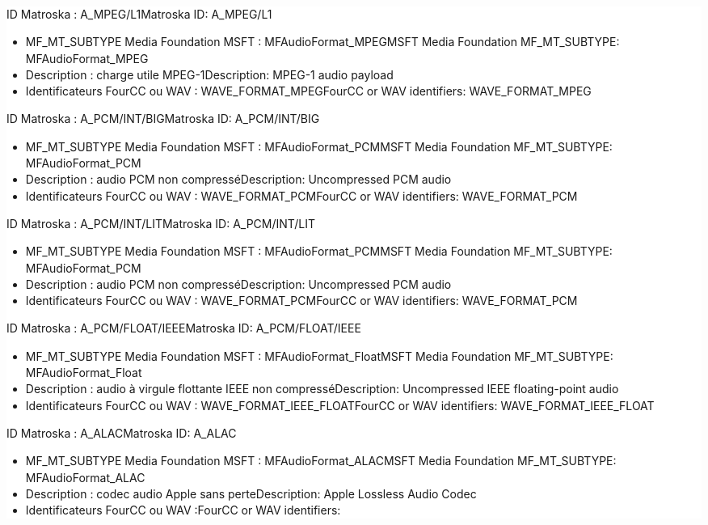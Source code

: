 <span data-ttu-id="fb30c-189">ID Matroska : A_MPEG/L1</span><span class="sxs-lookup"><span data-stu-id="fb30c-189">Matroska ID: A_MPEG/L1</span></span>

- <span data-ttu-id="fb30c-190">MF_MT_SUBTYPE Media Foundation MSFT : MFAudioFormat_MPEG</span><span class="sxs-lookup"><span data-stu-id="fb30c-190">MSFT Media Foundation MF_MT_SUBTYPE: MFAudioFormat_MPEG</span></span>
- <span data-ttu-id="fb30c-191">Description : charge utile MPEG-1</span><span class="sxs-lookup"><span data-stu-id="fb30c-191">Description: MPEG-1 audio payload</span></span>
- <span data-ttu-id="fb30c-192">Identificateurs FourCC ou WAV : WAVE_FORMAT_MPEG</span><span class="sxs-lookup"><span data-stu-id="fb30c-192">FourCC or WAV identifiers: WAVE_FORMAT_MPEG</span></span>

<span data-ttu-id="fb30c-193">ID Matroska : A_PCM/INT/BIG</span><span class="sxs-lookup"><span data-stu-id="fb30c-193">Matroska ID: A_PCM/INT/BIG</span></span>

- <span data-ttu-id="fb30c-194">MF_MT_SUBTYPE Media Foundation MSFT : MFAudioFormat_PCM</span><span class="sxs-lookup"><span data-stu-id="fb30c-194">MSFT Media Foundation MF_MT_SUBTYPE: MFAudioFormat_PCM</span></span>
- <span data-ttu-id="fb30c-195">Description : audio PCM non compressé</span><span class="sxs-lookup"><span data-stu-id="fb30c-195">Description: Uncompressed PCM audio</span></span>
- <span data-ttu-id="fb30c-196">Identificateurs FourCC ou WAV : WAVE_FORMAT_PCM</span><span class="sxs-lookup"><span data-stu-id="fb30c-196">FourCC or WAV identifiers: WAVE_FORMAT_PCM</span></span>

<span data-ttu-id="fb30c-197">ID Matroska : A_PCM/INT/LIT</span><span class="sxs-lookup"><span data-stu-id="fb30c-197">Matroska ID: A_PCM/INT/LIT</span></span>

- <span data-ttu-id="fb30c-198">MF_MT_SUBTYPE Media Foundation MSFT : MFAudioFormat_PCM</span><span class="sxs-lookup"><span data-stu-id="fb30c-198">MSFT Media Foundation MF_MT_SUBTYPE: MFAudioFormat_PCM</span></span>
- <span data-ttu-id="fb30c-199">Description : audio PCM non compressé</span><span class="sxs-lookup"><span data-stu-id="fb30c-199">Description: Uncompressed PCM audio</span></span>
- <span data-ttu-id="fb30c-200">Identificateurs FourCC ou WAV : WAVE_FORMAT_PCM</span><span class="sxs-lookup"><span data-stu-id="fb30c-200">FourCC or WAV identifiers: WAVE_FORMAT_PCM</span></span>

<span data-ttu-id="fb30c-201">ID Matroska : A_PCM/FLOAT/IEEE</span><span class="sxs-lookup"><span data-stu-id="fb30c-201">Matroska ID: A_PCM/FLOAT/IEEE</span></span>

- <span data-ttu-id="fb30c-202">MF_MT_SUBTYPE Media Foundation MSFT : MFAudioFormat_Float</span><span class="sxs-lookup"><span data-stu-id="fb30c-202">MSFT Media Foundation MF_MT_SUBTYPE: MFAudioFormat_Float</span></span>
- <span data-ttu-id="fb30c-203">Description : audio à virgule flottante IEEE non compressé</span><span class="sxs-lookup"><span data-stu-id="fb30c-203">Description: Uncompressed IEEE floating-point audio</span></span>
- <span data-ttu-id="fb30c-204">Identificateurs FourCC ou WAV : WAVE_FORMAT_IEEE_FLOAT</span><span class="sxs-lookup"><span data-stu-id="fb30c-204">FourCC or WAV identifiers: WAVE_FORMAT_IEEE_FLOAT</span></span>

<span data-ttu-id="fb30c-205">ID Matroska : A_ALAC</span><span class="sxs-lookup"><span data-stu-id="fb30c-205">Matroska ID: A_ALAC</span></span>

- <span data-ttu-id="fb30c-206">MF_MT_SUBTYPE Media Foundation MSFT : MFAudioFormat_ALAC</span><span class="sxs-lookup"><span data-stu-id="fb30c-206">MSFT Media Foundation MF_MT_SUBTYPE: MFAudioFormat_ALAC</span></span>
- <span data-ttu-id="fb30c-207">Description : codec audio Apple sans perte</span><span class="sxs-lookup"><span data-stu-id="fb30c-207">Description: Apple Lossless Audio Codec</span></span>
- <span data-ttu-id="fb30c-208">Identificateurs FourCC ou WAV :</span><span class="sxs-lookup"><span data-stu-id="fb30c-208">FourCC or WAV identifiers:</span></span> 
